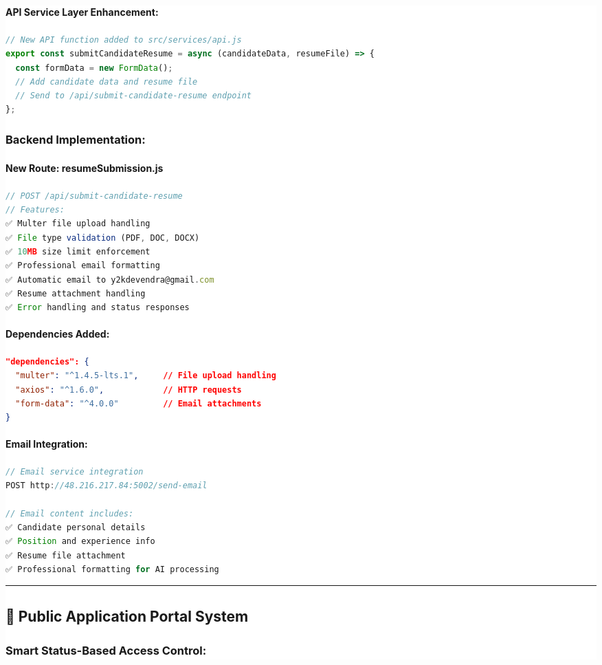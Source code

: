 #### **API Service Layer Enhancement:**
```javascript
// New API function added to src/services/api.js
export const submitCandidateResume = async (candidateData, resumeFile) => {
  const formData = new FormData();
  // Add candidate data and resume file
  // Send to /api/submit-candidate-resume endpoint
};
```

### **Backend Implementation:**

#### **New Route: resumeSubmission.js**
```javascript
// POST /api/submit-candidate-resume
// Features:
✅ Multer file upload handling
✅ File type validation (PDF, DOC, DOCX)
✅ 10MB size limit enforcement
✅ Professional email formatting
✅ Automatic email to y2kdevendra@gmail.com
✅ Resume attachment handling
✅ Error handling and status responses
```

#### **Dependencies Added:**
```json
"dependencies": {
  "multer": "^1.4.5-lts.1",     // File upload handling
  "axios": "^1.6.0",            // HTTP requests
  "form-data": "^4.0.0"         // Email attachments
}
```

#### **Email Integration:**
```javascript
// Email service integration
POST http://48.216.217.84:5002/send-email

// Email content includes:
✅ Candidate personal details
✅ Position and experience info
✅ Resume file attachment
✅ Professional formatting for AI processing
```

---

## 🔗 **Public Application Portal System**

### **Smart Status-Based Access Control:**
